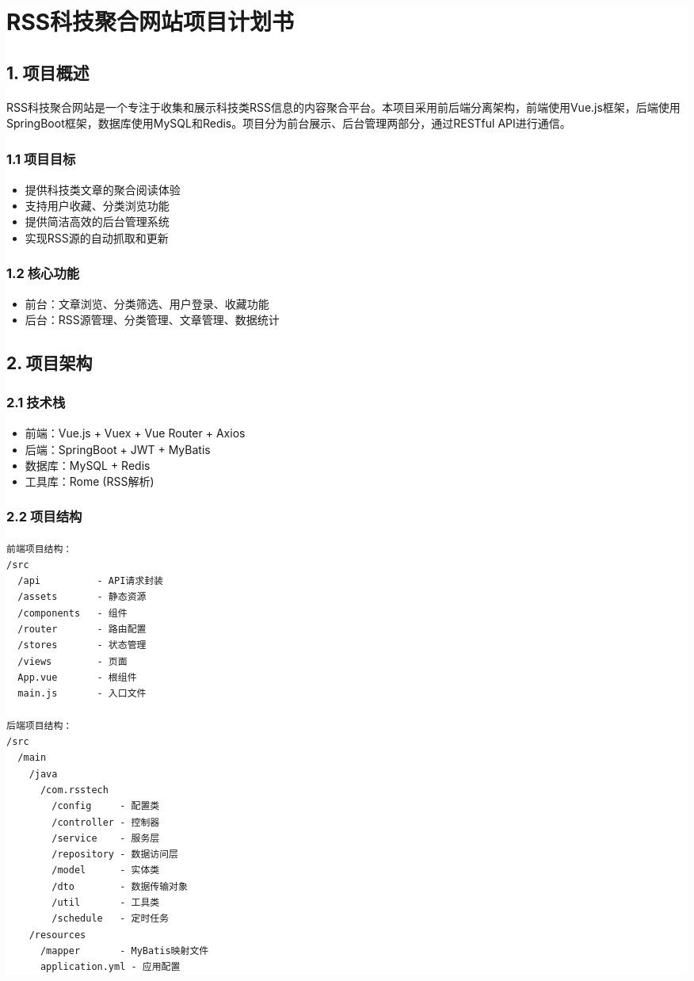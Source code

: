 # RSS科技聚合网站项目计划书

## 1. 项目概述

RSS科技聚合网站是一个专注于收集和展示科技类RSS信息的内容聚合平台。本项目采用前后端分离架构，前端使用Vue.js框架，后端使用SpringBoot框架，数据库使用MySQL和Redis。项目分为前台展示、后台管理两部分，通过RESTful API进行通信。

### 1.1 项目目标

- 提供科技类文章的聚合阅读体验
- 支持用户收藏、分类浏览功能
- 提供简洁高效的后台管理系统
- 实现RSS源的自动抓取和更新

### 1.2 核心功能

- 前台：文章浏览、分类筛选、用户登录、收藏功能
- 后台：RSS源管理、分类管理、文章管理、数据统计

## 2. 项目架构

### 2.1 技术栈

- 前端：Vue.js + Vuex + Vue Router + Axios
- 后端：SpringBoot + JWT + MyBatis
- 数据库：MySQL + Redis
- 工具库：Rome (RSS解析)

### 2.2 项目结构

```
前端项目结构：
/src
  /api          - API请求封装
  /assets       - 静态资源
  /components   - 组件
  /router       - 路由配置
  /stores       - 状态管理
  /views        - 页面
  App.vue       - 根组件
  main.js       - 入口文件

后端项目结构：
/src
  /main
    /java
      /com.rsstech
        /config     - 配置类
        /controller - 控制器
        /service    - 服务层
        /repository - 数据访问层
        /model      - 实体类
        /dto        - 数据传输对象
        /util       - 工具类
        /schedule   - 定时任务
    /resources
      /mapper       - MyBatis映射文件
      application.yml - 应用配置
```
